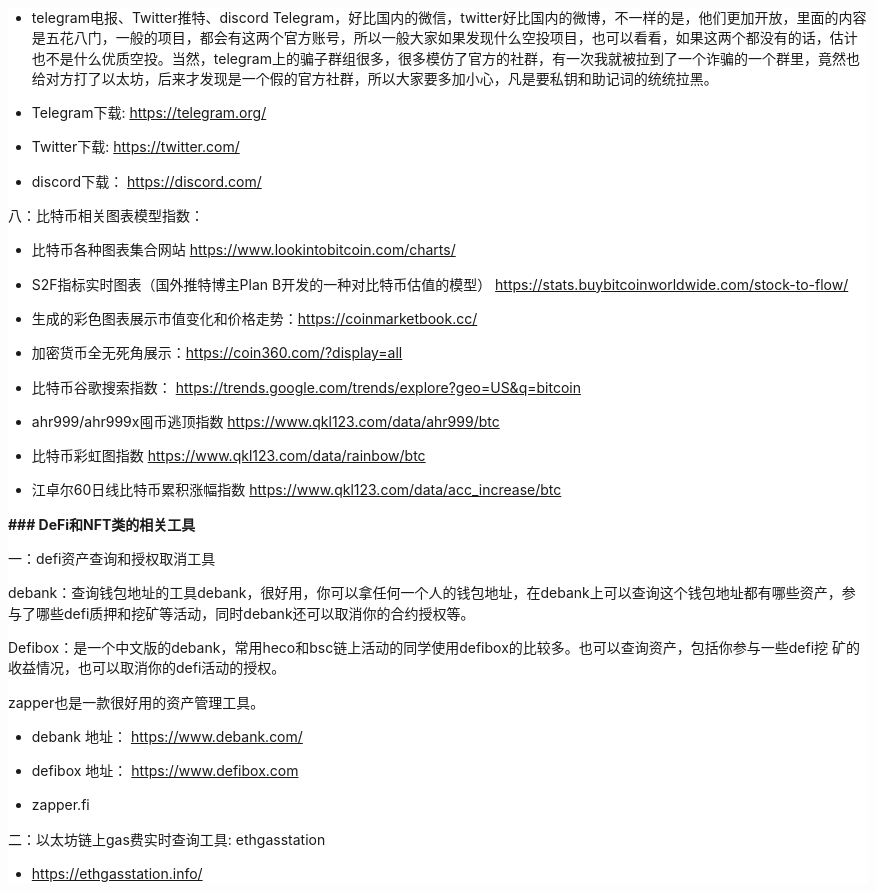 - telegram电报、Twitter推特、discord
Telegram，好比国内的微信，twitter好比国内的微博，不一样的是，他们更加开放，里面的内容是五花八门，一般的项目，都会有这两个官方账号，所以一般大家如果发现什么空投项目，也可以看看，如果这两个都没有的话，估计也不是什么优质空投。当然，telegram上的骗子群组很多，很多模仿了官方的社群，有一次我就被拉到了一个诈骗的一个群里，竟然也给对方打了以太坊，后来才发现是一个假的官方社群，所以大家要多加小心，凡是要私钥和助记词的统统拉黑。

- Telegram下载:
  https://telegram.org/ 

- Twitter下载:
  https://twitter.com/ 

- discord下载：
  https://discord.com/

八：比特币相关图表模型指数：

- 比特币各种图表集合网站
    https://www.lookintobitcoin.com/charts/
      
- S2F指标实时图表（国外推特博主Plan B开发的一种对比特币估值的模型）
     https://stats.buybitcoinworldwide.com/stock-to-flow/

- 生成的彩色图表展示市值变化和价格走势：https://coinmarketbook.cc/

- 加密货币全无死角展示：https://coin360.com/?display=all

- 比特币谷歌搜索指数：
 https://trends.google.com/trends/explore?geo=US&q=bitcoin

- ahr999/ahr999x囤币逃顶指数
 https://www.qkl123.com/data/ahr999/btc

- 比特币彩虹图指数
 https://www.qkl123.com/data/rainbow/btc

- 江卓尔60日线比特币累积涨幅指数
 https://www.qkl123.com/data/acc_increase/btc


**### DeFi和NFT类的相关工具**


一：defi资产查询和授权取消工具

debank：查询钱包地址的工具debank，很好用，你可以拿任何一个人的钱包地址，在debank上可以查询这个钱包地址都有哪些资产，参与了哪些defi质押和挖矿等活动，同时debank还可以取消你的合约授权等。

Defibox：是一个中文版的debank，常用heco和bsc链上活动的同学使用defibox的比较多。也可以查询资产，包括你参与一些defi挖 矿的收益情况，也可以取消你的defi活动的授权。

zapper也是一款很好用的资产管理工具。

- debank 地址：
https://www.debank.com/

- defibox 地址：
https://www.defibox.com

- zapper.fi

二：以太坊链上gas费实时查询工具: ethgasstation
- https://ethgasstation.info/
